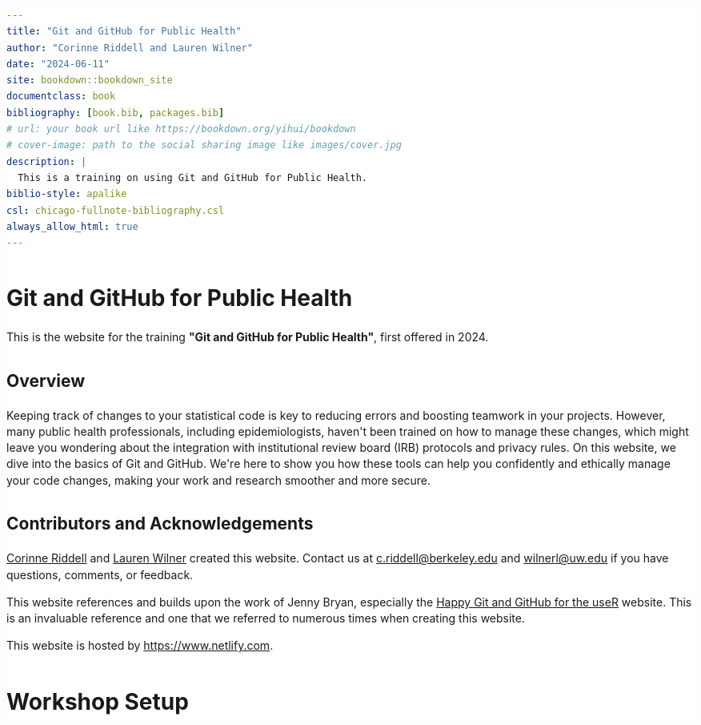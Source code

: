 ```yaml
--- 
title: "Git and GitHub for Public Health"
author: "Corinne Riddell and Lauren Wilner"
date: "2024-06-11"
site: bookdown::bookdown_site
documentclass: book
bibliography: [book.bib, packages.bib]
# url: your book url like https://bookdown.org/yihui/bookdown
# cover-image: path to the social sharing image like images/cover.jpg
description: |
  This is a training on using Git and GitHub for Public Health.
biblio-style: apalike
csl: chicago-fullnote-bibliography.csl
always_allow_html: true
---
```


# Git and GitHub for Public Health

This is the website for the training **"Git and GitHub for Public Health"**, 
first offered in 2024. 

## Overview 

Keeping track of changes to your statistical code is key to reducing errors and boosting teamwork in your projects. However, many public health professionals, including epidemiologists, haven't been trained on how to manage these changes, which might leave you wondering about the integration with institutional review board (IRB) protocols and privacy rules. On this website, we dive into the basics of Git and GitHub. We're here to show you how these tools can help you confidently and ethically manage your code changes, making your work and research smoother and more secure.

## Contributors and Acknowledgements

[Corinne Riddell](https://corinne-riddell.github.io/) and [Lauren Wilner](laurenwilner.github.io) 
created this website. Contact us at c.riddell@berkeley.edu and wilnerl@uw.edu if
you have questions, comments, or feedback.

This website references and builds upon the work of Jenny Bryan, especially the 
[Happy Git and GitHub for the useR](https://happygitwithr.com/) website. This is 
an invaluable reference and one that we referred to numerous times when creating 
this website.

This website is hosted by https://www.netlify.com.









# Workshop Setup
